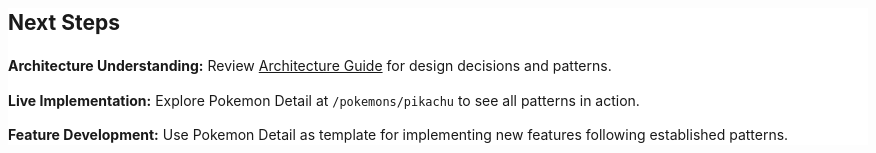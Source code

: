 
## Next Steps

**Architecture Understanding:** Review [Architecture Guide](ARCHITECTURE.md) for design decisions and patterns.

**Live Implementation:** Explore Pokemon Detail at `/pokemons/pikachu` to see all patterns in action.

**Feature Development:** Use Pokemon Detail as template for implementing new features following established patterns.
